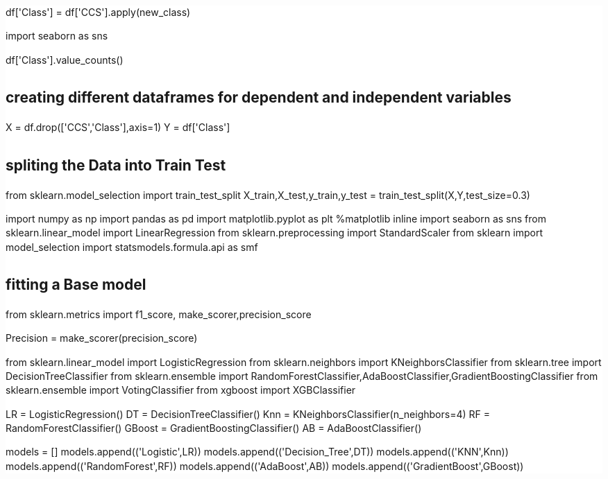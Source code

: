 df['Class'] = df['CCS'].apply(new_class)

import seaborn as sns

df['Class'].value_counts()

## creating different dataframes for dependent and independent variables
X = df.drop(['CCS','Class'],axis=1)
Y = df['Class']

## spliting the Data into Train Test
from sklearn.model_selection import train_test_split
X_train,X_test,y_train,y_test = train_test_split(X,Y,test_size=0.3)

import numpy as np
import pandas as pd
import matplotlib.pyplot as plt
%matplotlib inline
import seaborn as sns
from sklearn.linear_model import LinearRegression
from sklearn.preprocessing import StandardScaler
from sklearn import model_selection
import statsmodels.formula.api as smf

## fitting a Base model 

from sklearn.metrics import f1_score, make_scorer,precision_score

Precision = make_scorer(precision_score)

from sklearn.linear_model import LogisticRegression
from sklearn.neighbors import KNeighborsClassifier
from sklearn.tree import DecisionTreeClassifier
from sklearn.ensemble import RandomForestClassifier,AdaBoostClassifier,GradientBoostingClassifier
from sklearn.ensemble import VotingClassifier
from xgboost import XGBClassifier

LR = LogisticRegression()
DT = DecisionTreeClassifier()
Knn = KNeighborsClassifier(n_neighbors=4)
RF = RandomForestClassifier()
GBoost = GradientBoostingClassifier()
AB = AdaBoostClassifier()

models = []
models.append(('Logistic',LR))
models.append(('Decision_Tree',DT))
models.append(('KNN',Knn))
models.append(('RandomForest',RF))
models.append(('AdaBoost',AB))
models.append(('GradientBoost',GBoost))
